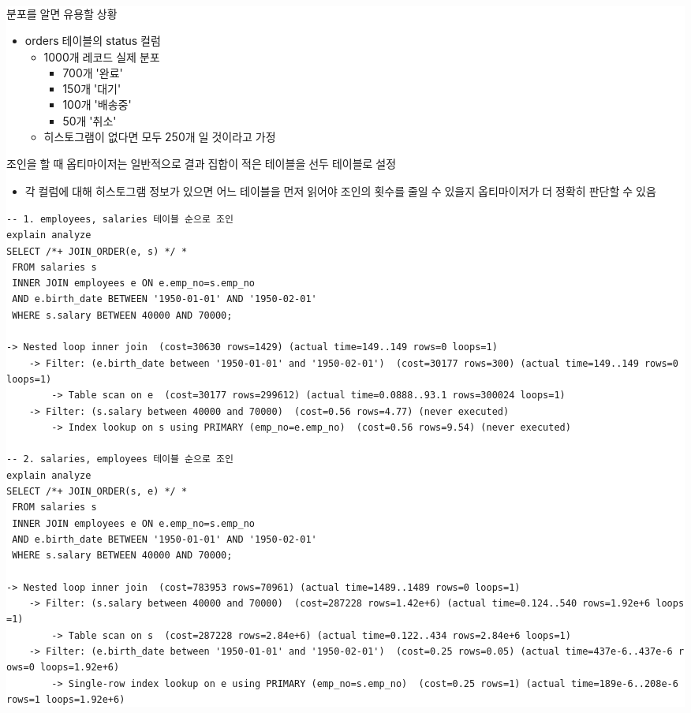 ```

```
분포를 알면 유용할 상황
- orders 테이블의 status 컬럼
	- 1000개 레코드 실제 분포
		- 700개 '완료'
		- 150개 '대기'
		- 100개 '배송중'
		- 50개 '취소'
	- 히스토그램이 없다면 모두 250개 일 것이라고 가정


조인을 할 때 옵티마이저는 일반적으로 결과 집합이 적은 테이블을 선두 테이블로 설정
- 각 컬럼에 대해 히스토그램 정보가 있으면 어느 테이블을 먼저 읽어야 조인의 횟수를 줄일 수 있을지 옵티마이저가 더 정확히 판단할 수 있음
```
-- 1. employees, salaries 테이블 순으로 조인
explain analyze  
SELECT /*+ JOIN_ORDER(e, s) */ *  
 FROM salaries s  
 INNER JOIN employees e ON e.emp_no=s.emp_no  
 AND e.birth_date BETWEEN '1950-01-01' AND '1950-02-01'  
 WHERE s.salary BETWEEN 40000 AND 70000;  
  
-> Nested loop inner join  (cost=30630 rows=1429) (actual time=149..149 rows=0 loops=1)  
    -> Filter: (e.birth_date between '1950-01-01' and '1950-02-01')  (cost=30177 rows=300) (actual time=149..149 rows=0 loops=1)  
        -> Table scan on e  (cost=30177 rows=299612) (actual time=0.0888..93.1 rows=300024 loops=1)  
    -> Filter: (s.salary between 40000 and 70000)  (cost=0.56 rows=4.77) (never executed)  
        -> Index lookup on s using PRIMARY (emp_no=e.emp_no)  (cost=0.56 rows=9.54) (never executed)  

-- 2. salaries, employees 테이블 순으로 조인
explain analyze  
SELECT /*+ JOIN_ORDER(s, e) */ *  
 FROM salaries s  
 INNER JOIN employees e ON e.emp_no=s.emp_no  
 AND e.birth_date BETWEEN '1950-01-01' AND '1950-02-01'  
 WHERE s.salary BETWEEN 40000 AND 70000;  
  
-> Nested loop inner join  (cost=783953 rows=70961) (actual time=1489..1489 rows=0 loops=1)  
    -> Filter: (s.salary between 40000 and 70000)  (cost=287228 rows=1.42e+6) (actual time=0.124..540 rows=1.92e+6 loops=1)  
        -> Table scan on s  (cost=287228 rows=2.84e+6) (actual time=0.122..434 rows=2.84e+6 loops=1)  
    -> Filter: (e.birth_date between '1950-01-01' and '1950-02-01')  (cost=0.25 rows=0.05) (actual time=437e-6..437e-6 rows=0 loops=1.92e+6)  
        -> Single-row index lookup on e using PRIMARY (emp_no=s.emp_no)  (cost=0.25 rows=1) (actual time=189e-6..208e-6 rows=1 loops=1.92e+6)
```


